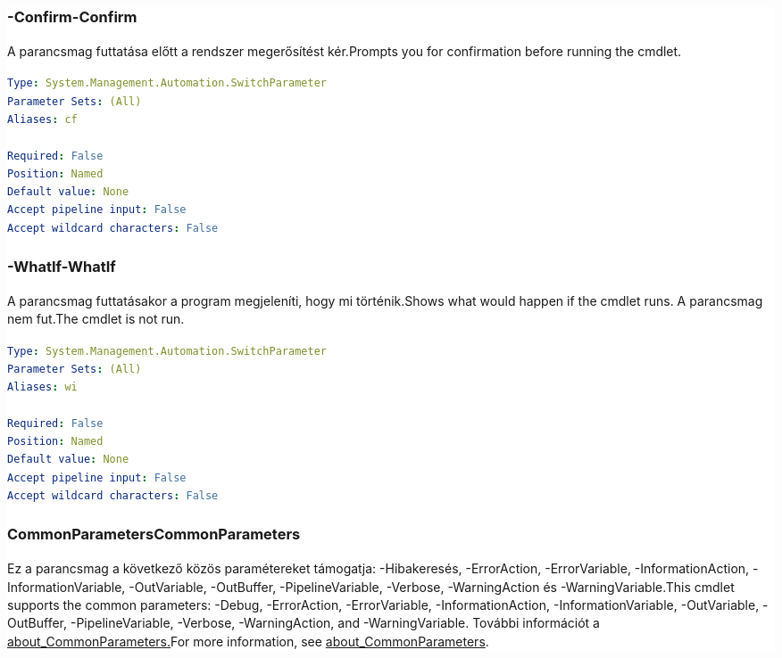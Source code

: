### <span data-ttu-id="ad101-129">-Confirm</span><span class="sxs-lookup"><span data-stu-id="ad101-129">-Confirm</span></span>
<span data-ttu-id="ad101-130">A parancsmag futtatása előtt a rendszer megerősítést kér.</span><span class="sxs-lookup"><span data-stu-id="ad101-130">Prompts you for confirmation before running the cmdlet.</span></span>

```yaml
Type: System.Management.Automation.SwitchParameter
Parameter Sets: (All)
Aliases: cf

Required: False
Position: Named
Default value: None
Accept pipeline input: False
Accept wildcard characters: False
```

### <span data-ttu-id="ad101-131">-WhatIf</span><span class="sxs-lookup"><span data-stu-id="ad101-131">-WhatIf</span></span>
<span data-ttu-id="ad101-132">A parancsmag futtatásakor a program megjeleníti, hogy mi történik.</span><span class="sxs-lookup"><span data-stu-id="ad101-132">Shows what would happen if the cmdlet runs.</span></span>
<span data-ttu-id="ad101-133">A parancsmag nem fut.</span><span class="sxs-lookup"><span data-stu-id="ad101-133">The cmdlet is not run.</span></span>

```yaml
Type: System.Management.Automation.SwitchParameter
Parameter Sets: (All)
Aliases: wi

Required: False
Position: Named
Default value: None
Accept pipeline input: False
Accept wildcard characters: False
```

### <span data-ttu-id="ad101-134">CommonParameters</span><span class="sxs-lookup"><span data-stu-id="ad101-134">CommonParameters</span></span>
<span data-ttu-id="ad101-135">Ez a parancsmag a következő közös paramétereket támogatja: -Hibakeresés, -ErrorAction, -ErrorVariable, -InformationAction, -InformationVariable, -OutVariable, -OutBuffer, -PipelineVariable, -Verbose, -WarningAction és -WarningVariable.</span><span class="sxs-lookup"><span data-stu-id="ad101-135">This cmdlet supports the common parameters: -Debug, -ErrorAction, -ErrorVariable, -InformationAction, -InformationVariable, -OutVariable, -OutBuffer, -PipelineVariable, -Verbose, -WarningAction, and -WarningVariable.</span></span> <span data-ttu-id="ad101-136">További információt a [about_CommonParameters.](http://go.microsoft.com/fwlink/?LinkID=113216)</span><span class="sxs-lookup"><span data-stu-id="ad101-136">For more information, see [about_CommonParameters](http://go.microsoft.com/fwlink/?LinkID=113216).</span></span>
